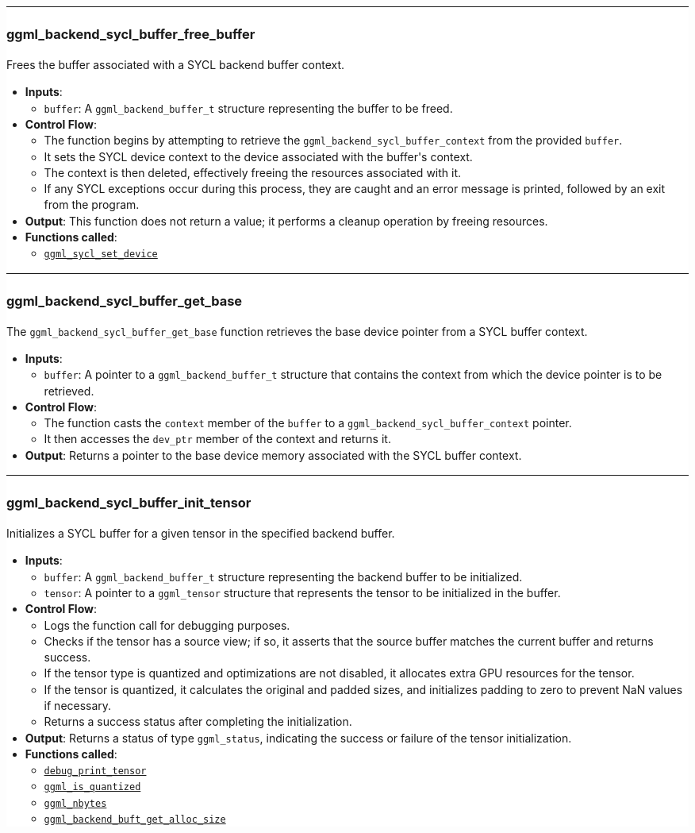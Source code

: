 
---
### ggml\_backend\_sycl\_buffer\_free\_buffer
Frees the buffer associated with a SYCL backend buffer context.
- **Inputs**:
    - `buffer`: A `ggml_backend_buffer_t` structure representing the buffer to be freed.
- **Control Flow**:
    - The function begins by attempting to retrieve the `ggml_backend_sycl_buffer_context` from the provided `buffer`.
    - It sets the SYCL device context to the device associated with the buffer's context.
    - The context is then deleted, effectively freeing the resources associated with it.
    - If any SYCL exceptions occur during this process, they are caught and an error message is printed, followed by an exit from the program.
- **Output**: This function does not return a value; it performs a cleanup operation by freeing resources.
- **Functions called**:
    - [`ggml_sycl_set_device`](common.hpp.driver.md#ggml_sycl_set_device)


---
### ggml\_backend\_sycl\_buffer\_get\_base
The `ggml_backend_sycl_buffer_get_base` function retrieves the base device pointer from a SYCL buffer context.
- **Inputs**:
    - `buffer`: A pointer to a `ggml_backend_buffer_t` structure that contains the context from which the device pointer is to be retrieved.
- **Control Flow**:
    - The function casts the `context` member of the `buffer` to a `ggml_backend_sycl_buffer_context` pointer.
    - It then accesses the `dev_ptr` member of the context and returns it.
- **Output**: Returns a pointer to the base device memory associated with the SYCL buffer context.


---
### ggml\_backend\_sycl\_buffer\_init\_tensor
Initializes a SYCL buffer for a given tensor in the specified backend buffer.
- **Inputs**:
    - `buffer`: A `ggml_backend_buffer_t` structure representing the backend buffer to be initialized.
    - `tensor`: A pointer to a `ggml_tensor` structure that represents the tensor to be initialized in the buffer.
- **Control Flow**:
    - Logs the function call for debugging purposes.
    - Checks if the tensor has a source view; if so, it asserts that the source buffer matches the current buffer and returns success.
    - If the tensor type is quantized and optimizations are not disabled, it allocates extra GPU resources for the tensor.
    - If the tensor is quantized, it calculates the original and padded sizes, and initializes padding to zero to prevent NaN values if necessary.
    - Returns a success status after completing the initialization.
- **Output**: Returns a status of type `ggml_status`, indicating the success or failure of the tensor initialization.
- **Functions called**:
    - [`debug_print_tensor`](common.hpp.driver.md#debug_print_tensor)
    - [`ggml_is_quantized`](../ggml.c.driver.md#ggml_is_quantized)
    - [`ggml_nbytes`](../ggml.c.driver.md#ggml_nbytes)
    - [`ggml_backend_buft_get_alloc_size`](../ggml-backend.cpp.driver.md#ggml_backend_buft_get_alloc_size)
